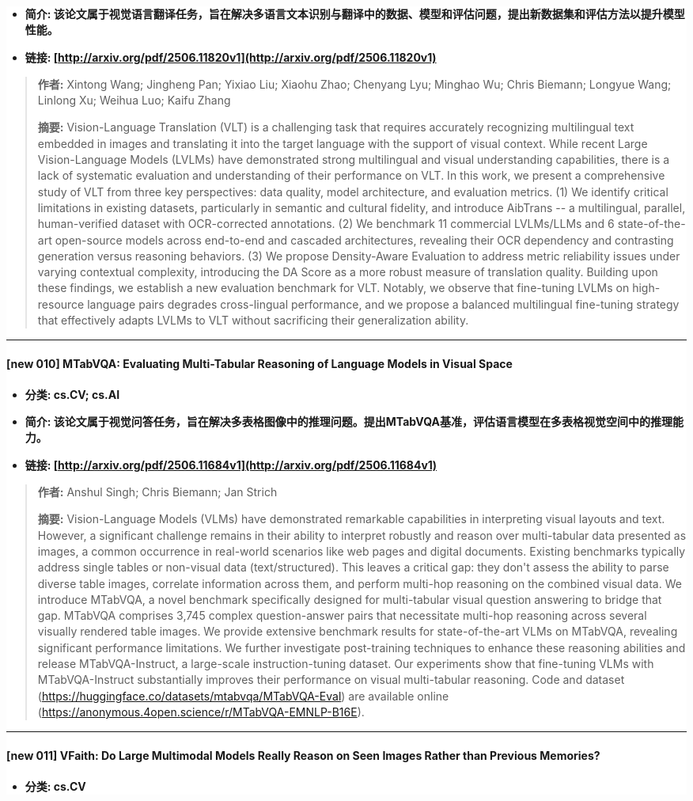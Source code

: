 - **简介: 该论文属于视觉语言翻译任务，旨在解决多语言文本识别与翻译中的数据、模型和评估问题，提出新数据集和评估方法以提升模型性能。**

- **链接: [http://arxiv.org/pdf/2506.11820v1](http://arxiv.org/pdf/2506.11820v1)**

> **作者:** Xintong Wang; Jingheng Pan; Yixiao Liu; Xiaohu Zhao; Chenyang Lyu; Minghao Wu; Chris Biemann; Longyue Wang; Linlong Xu; Weihua Luo; Kaifu Zhang
>
> **摘要:** Vision-Language Translation (VLT) is a challenging task that requires accurately recognizing multilingual text embedded in images and translating it into the target language with the support of visual context. While recent Large Vision-Language Models (LVLMs) have demonstrated strong multilingual and visual understanding capabilities, there is a lack of systematic evaluation and understanding of their performance on VLT. In this work, we present a comprehensive study of VLT from three key perspectives: data quality, model architecture, and evaluation metrics. (1) We identify critical limitations in existing datasets, particularly in semantic and cultural fidelity, and introduce AibTrans -- a multilingual, parallel, human-verified dataset with OCR-corrected annotations. (2) We benchmark 11 commercial LVLMs/LLMs and 6 state-of-the-art open-source models across end-to-end and cascaded architectures, revealing their OCR dependency and contrasting generation versus reasoning behaviors. (3) We propose Density-Aware Evaluation to address metric reliability issues under varying contextual complexity, introducing the DA Score as a more robust measure of translation quality. Building upon these findings, we establish a new evaluation benchmark for VLT. Notably, we observe that fine-tuning LVLMs on high-resource language pairs degrades cross-lingual performance, and we propose a balanced multilingual fine-tuning strategy that effectively adapts LVLMs to VLT without sacrificing their generalization ability.
>
---
#### [new 010] MTabVQA: Evaluating Multi-Tabular Reasoning of Language Models in Visual Space
- **分类: cs.CV; cs.AI**

- **简介: 该论文属于视觉问答任务，旨在解决多表格图像中的推理问题。提出MTabVQA基准，评估语言模型在多表格视觉空间中的推理能力。**

- **链接: [http://arxiv.org/pdf/2506.11684v1](http://arxiv.org/pdf/2506.11684v1)**

> **作者:** Anshul Singh; Chris Biemann; Jan Strich
>
> **摘要:** Vision-Language Models (VLMs) have demonstrated remarkable capabilities in interpreting visual layouts and text. However, a significant challenge remains in their ability to interpret robustly and reason over multi-tabular data presented as images, a common occurrence in real-world scenarios like web pages and digital documents. Existing benchmarks typically address single tables or non-visual data (text/structured). This leaves a critical gap: they don't assess the ability to parse diverse table images, correlate information across them, and perform multi-hop reasoning on the combined visual data. We introduce MTabVQA, a novel benchmark specifically designed for multi-tabular visual question answering to bridge that gap. MTabVQA comprises 3,745 complex question-answer pairs that necessitate multi-hop reasoning across several visually rendered table images. We provide extensive benchmark results for state-of-the-art VLMs on MTabVQA, revealing significant performance limitations. We further investigate post-training techniques to enhance these reasoning abilities and release MTabVQA-Instruct, a large-scale instruction-tuning dataset. Our experiments show that fine-tuning VLMs with MTabVQA-Instruct substantially improves their performance on visual multi-tabular reasoning. Code and dataset (https://huggingface.co/datasets/mtabvqa/MTabVQA-Eval) are available online (https://anonymous.4open.science/r/MTabVQA-EMNLP-B16E).
>
---
#### [new 011] VFaith: Do Large Multimodal Models Really Reason on Seen Images Rather than Previous Memories?
- **分类: cs.CV**
